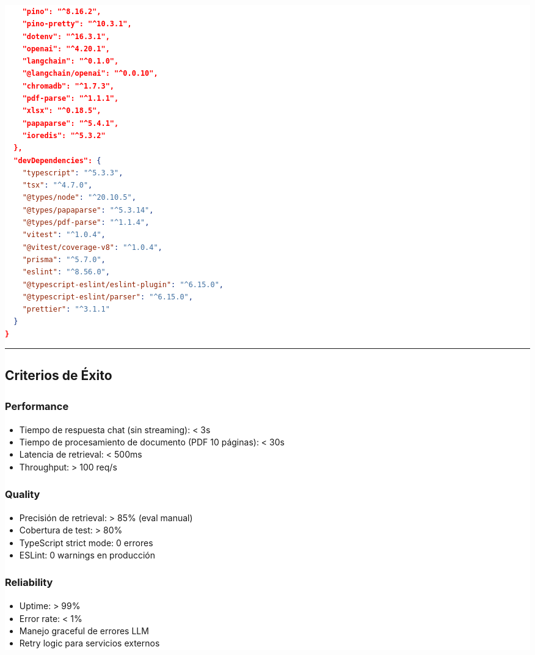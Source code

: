 ```json
    "pino": "^8.16.2",
    "pino-pretty": "^10.3.1",
    "dotenv": "^16.3.1",
    "openai": "^4.20.1",
    "langchain": "^0.1.0",
    "@langchain/openai": "^0.0.10",
    "chromadb": "^1.7.3",
    "pdf-parse": "^1.1.1",
    "xlsx": "^0.18.5",
    "papaparse": "^5.4.1",
    "ioredis": "^5.3.2"
  },
  "devDependencies": {
    "typescript": "^5.3.3",
    "tsx": "^4.7.0",
    "@types/node": "^20.10.5",
    "@types/papaparse": "^5.3.14",
    "@types/pdf-parse": "^1.1.4",
    "vitest": "^1.0.4",
    "@vitest/coverage-v8": "^1.0.4",
    "prisma": "^5.7.0",
    "eslint": "^8.56.0",
    "@typescript-eslint/eslint-plugin": "^6.15.0",
    "@typescript-eslint/parser": "^6.15.0",
    "prettier": "^3.1.1"
  }
}
```

---

## Criterios de Éxito

### Performance
- Tiempo de respuesta chat (sin streaming): < 3s
- Tiempo de procesamiento de documento (PDF 10 páginas): < 30s
- Latencia de retrieval: < 500ms
- Throughput: > 100 req/s

### Quality
- Precisión de retrieval: > 85% (eval manual)
- Cobertura de test: > 80%
- TypeScript strict mode: 0 errores
- ESLint: 0 warnings en producción

### Reliability
- Uptime: > 99%
- Error rate: < 1%
- Manejo graceful de errores LLM
- Retry logic para servicios externos

